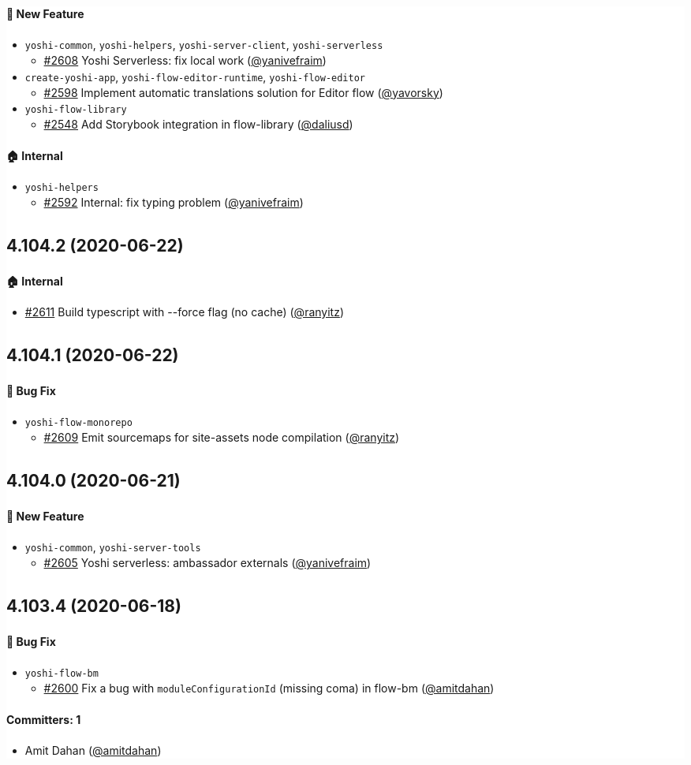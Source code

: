#### :rocket: New Feature

- `yoshi-common`, `yoshi-helpers`, `yoshi-server-client`, `yoshi-serverless`
  - [#2608](https://github.com/wix/yoshi/pull/2608) Yoshi Serverless: fix local work ([@yanivefraim](https://github.com/yanivefraim))
- `create-yoshi-app`, `yoshi-flow-editor-runtime`, `yoshi-flow-editor`
  - [#2598](https://github.com/wix/yoshi/pull/2598) Implement automatic translations solution for Editor flow ([@yavorsky](https://github.com/yavorsky))
- `yoshi-flow-library`
  - [#2548](https://github.com/wix/yoshi/pull/2548) Add Storybook integration in flow-library ([@daliusd](https://github.com/daliusd))

#### :house: Internal

- `yoshi-helpers`
  - [#2592](https://github.com/wix/yoshi/pull/2592) Internal: fix typing problem ([@yanivefraim](https://github.com/yanivefraim))

## 4.104.2 (2020-06-22)

#### :house: Internal

- [#2611](https://github.com/wix/yoshi/pull/2611) Build typescript with --force flag (no cache) ([@ranyitz](https://github.com/ranyitz))

## 4.104.1 (2020-06-22)

#### :bug: Bug Fix

- `yoshi-flow-monorepo`
  - [#2609](https://github.com/wix/yoshi/pull/2609) Emit sourcemaps for site-assets node compilation ([@ranyitz](https://github.com/ranyitz))

## 4.104.0 (2020-06-21)

#### :rocket: New Feature

- `yoshi-common`, `yoshi-server-tools`
  - [#2605](https://github.com/wix/yoshi/pull/2605) Yoshi serverless: ambassador externals ([@yanivefraim](https://github.com/yanivefraim))

## 4.103.4 (2020-06-18)

#### :bug: Bug Fix

- `yoshi-flow-bm`
  - [#2600](https://github.com/wix/yoshi/pull/2600) Fix a bug with `moduleConfigurationId` (missing coma) in flow-bm ([@amitdahan](https://github.com/amitdahan))

#### Committers: 1

- Amit Dahan ([@amitdahan](https://github.com/amitdahan))
